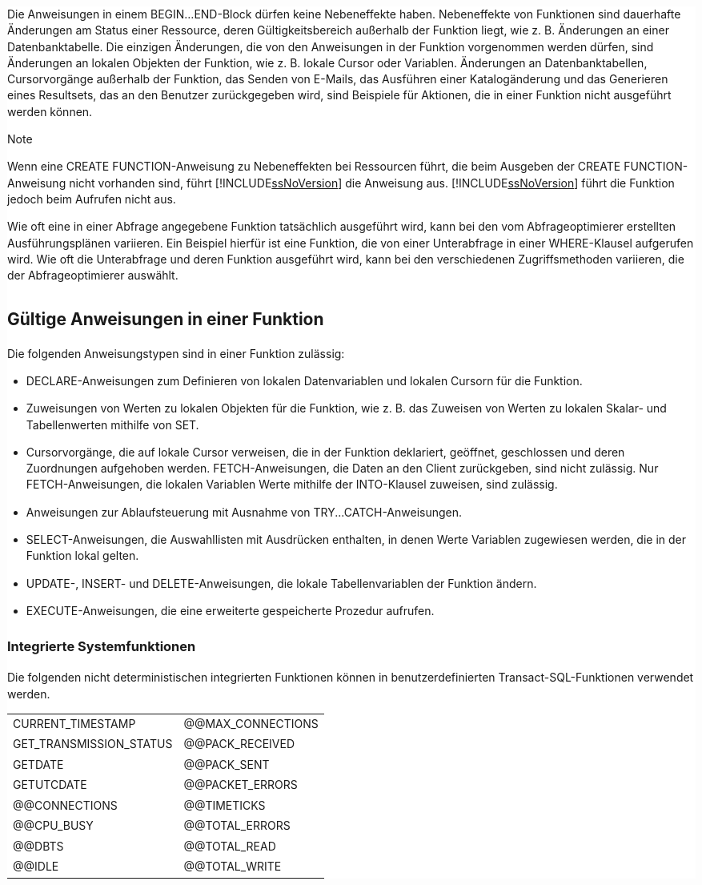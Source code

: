 Die Anweisungen in einem BEGIN…END-Block dürfen keine Nebeneffekte haben. Nebeneffekte von Funktionen sind dauerhafte Änderungen am Status einer Ressource, deren Gültigkeitsbereich außerhalb der Funktion liegt, wie z. B. Änderungen an einer Datenbanktabelle. Die einzigen Änderungen, die von den Anweisungen in der Funktion vorgenommen werden dürfen, sind Änderungen an lokalen Objekten der Funktion, wie z. B. lokale Cursor oder Variablen. Änderungen an Datenbanktabellen, Cursorvorgänge außerhalb der Funktion, das Senden von E-Mails, das Ausführen einer Katalogänderung und das Generieren eines Resultsets, das an den Benutzer zurückgegeben wird, sind Beispiele für Aktionen, die in einer Funktion nicht ausgeführt werden können.  
  
> [!NOTE]
> Wenn eine CREATE FUNCTION-Anweisung zu Nebeneffekten bei Ressourcen führt, die beim Ausgeben der CREATE FUNCTION-Anweisung nicht vorhanden sind, führt [!INCLUDE[ssNoVersion](../../includes/ssnoversion-md.md)] die Anweisung aus. [!INCLUDE[ssNoVersion](../../includes/ssnoversion-md.md)] führt die Funktion jedoch beim Aufrufen nicht aus.  
  
 Wie oft eine in einer Abfrage angegebene Funktion tatsächlich ausgeführt wird, kann bei den vom Abfrageoptimierer erstellten Ausführungsplänen variieren. Ein Beispiel hierfür ist eine Funktion, die von einer Unterabfrage in einer WHERE-Klausel aufgerufen wird. Wie oft die Unterabfrage und deren Funktion ausgeführt wird, kann bei den verschiedenen Zugriffsmethoden variieren, die der Abfrageoptimierer auswählt.  
  
##  <a name="ValidStatements"></a> Gültige Anweisungen in einer Funktion  
Die folgenden Anweisungstypen sind in einer Funktion zulässig:  
  
-   DECLARE-Anweisungen zum Definieren von lokalen Datenvariablen und lokalen Cursorn für die Funktion.  
  
-   Zuweisungen von Werten zu lokalen Objekten für die Funktion, wie z. B. das Zuweisen von Werten zu lokalen Skalar- und Tabellenwerten mithilfe von SET.  
  
-   Cursorvorgänge, die auf lokale Cursor verweisen, die in der Funktion deklariert, geöffnet, geschlossen und deren Zuordnungen aufgehoben werden. FETCH-Anweisungen, die Daten an den Client zurückgeben, sind nicht zulässig. Nur FETCH-Anweisungen, die lokalen Variablen Werte mithilfe der INTO-Klausel zuweisen, sind zulässig.  
  
-   Anweisungen zur Ablaufsteuerung mit Ausnahme von TRY...CATCH-Anweisungen.  
  
-   SELECT-Anweisungen, die Auswahllisten mit Ausdrücken enthalten, in denen Werte Variablen zugewiesen werden, die in der Funktion lokal gelten.  
  
-   UPDATE-, INSERT- und DELETE-Anweisungen, die lokale Tabellenvariablen der Funktion ändern.  
  
-   EXECUTE-Anweisungen, die eine erweiterte gespeicherte Prozedur aufrufen.  
  
### <a name="built-in-system-functions"></a>Integrierte Systemfunktionen  
 Die folgenden nicht deterministischen integrierten Funktionen können in benutzerdefinierten Transact-SQL-Funktionen verwendet werden.  
  
|||  
|-|-|  
|CURRENT_TIMESTAMP|@@MAX_CONNECTIONS|  
|GET_TRANSMISSION_STATUS|@@PACK_RECEIVED|  
|GETDATE|@@PACK_SENT|  
|GETUTCDATE|@@PACKET_ERRORS|  
|@@CONNECTIONS|@@TIMETICKS|  
|@@CPU_BUSY|@@TOTAL_ERRORS|  
|@@DBTS|@@TOTAL_READ|  
|@@IDLE|@@TOTAL_WRITE|  